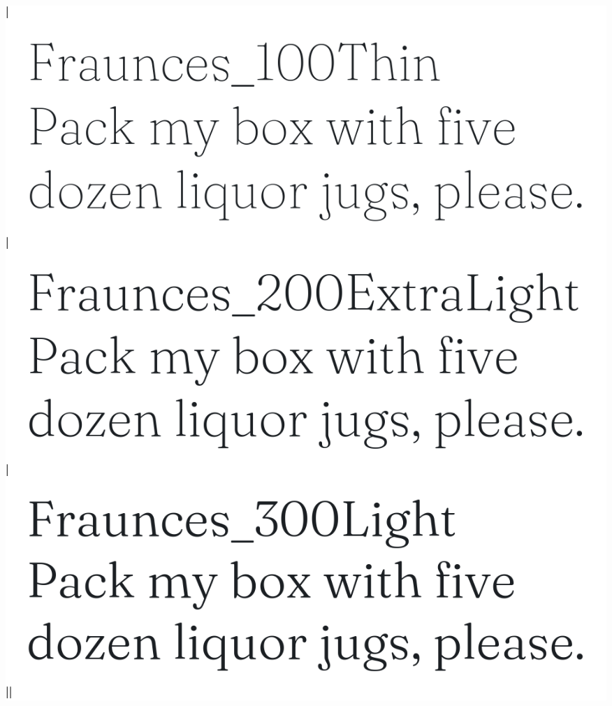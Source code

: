 |![Fraunces_100Thin](.//100Thin/Fraunces_100Thin.ttf.png)|![Fraunces_200ExtraLight](.//200ExtraLight/Fraunces_200ExtraLight.ttf.png)|![Fraunces_300Light](.//300Light/Fraunces_300Light.ttf.png)||